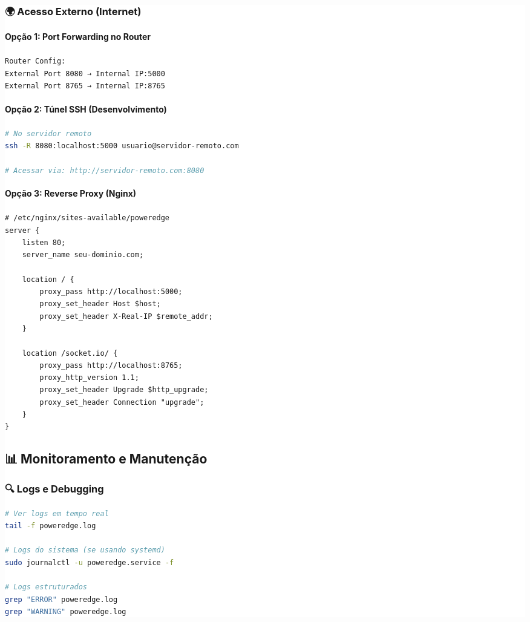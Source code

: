 ### 🌍 Acesso Externo (Internet)

#### Opção 1: Port Forwarding no Router
```
Router Config:
External Port 8080 → Internal IP:5000
External Port 8765 → Internal IP:8765
```

#### Opção 2: Túnel SSH (Desenvolvimento)
```bash
# No servidor remoto
ssh -R 8080:localhost:5000 usuario@servidor-remoto.com

# Acessar via: http://servidor-remoto.com:8080
```

#### Opção 3: Reverse Proxy (Nginx)
```nginx
# /etc/nginx/sites-available/poweredge
server {
    listen 80;
    server_name seu-dominio.com;
    
    location / {
        proxy_pass http://localhost:5000;
        proxy_set_header Host $host;
        proxy_set_header X-Real-IP $remote_addr;
    }
    
    location /socket.io/ {
        proxy_pass http://localhost:8765;
        proxy_http_version 1.1;
        proxy_set_header Upgrade $http_upgrade;
        proxy_set_header Connection "upgrade";
    }
}
```

## 📊 Monitoramento e Manutenção

### 🔍 Logs e Debugging

```bash
# Ver logs em tempo real
tail -f poweredge.log

# Logs do sistema (se usando systemd)
sudo journalctl -u poweredge.service -f

# Logs estruturados
grep "ERROR" poweredge.log
grep "WARNING" poweredge.log
```
